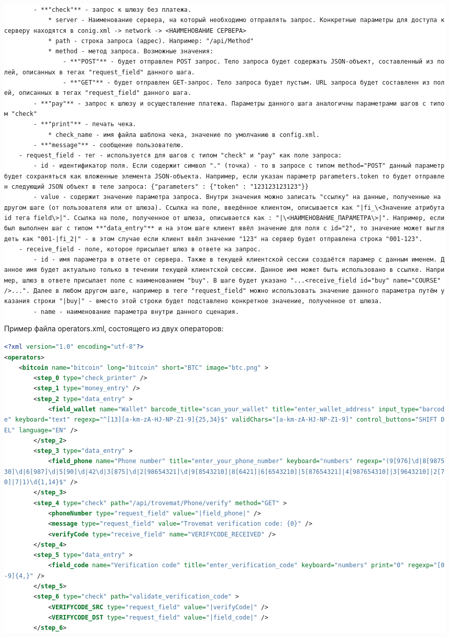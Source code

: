 			- **"check"** - запрос к шлюзу без платежа.
				* server - Наименование сервера, на который необходимо отправлять запрос. Конкретные параметры для доступа к серверу находятся в conig.xml -> network -> <НАИМЕНОВАНИЕ СЕРВЕРА>
				* path - строка запроса (адрес). Например: "/api/Method"
				* method - метод запроса. Возможные значения:
					- **"POST"** - будет отправлен POST запрос. Тело запроса будет содержать JSON-объект, составленный из полей, описанных в тегах "request_field" данного шага.
					- **"GET"** - будет отправлен GET-запрос. Тело запроса будет пустым. URL запроса будет составленн из полей, описанных в тегах "request_field" данного шага.
			- **"pay"** - запрос к шлюзу и осуществление платежа. Параметры данного шага аналогичны параметрами шагов с типом "check"
			- **"print"** - печать чека.
				* check_name - имя файла шаблона чека, значение по умолчанию в config.xml.
			- **"message"** - сообщение пользователю.
		- request_field - тег - используется для шагов с типом "check" и "pay" как поле запроса:
			- id - идентификатор поля. Если содержит символ "." (точка) - то в запросе с типом method="POST" данный параметр будет сохраняться как вложенные элемента JSON-объекта. Например, если указан параметр parameters.token то будет отправлен следующий JSON объект в теле запроса: {"parameters" : {"token" : "123123123123"}}
			- value - содержит значение параметра запроса. Внутри значения можно записать "ссылку" на данные, полученные на другом шаге (от пользователя или от шлюза). Ссылка на поле, введённое клиентом, описывается как "|fi_\<Значение атрибута id тега field\>|". Ссылка на поле, полученное от шлюза, описывается как : "|\<НАИМЕНОВАНИЕ_ПАРАМЕТРА\>|". Например, если был выполнен шаг с типом **"data_entry"** и на этом шаге клиент ввёл значение для поля с id="2", то значение может выглядеть как "001-|fi_2|" - в этом случае если клиент ввёл значение "123" на сервер будет отправлена строка "001-123".
		- receive_field - поле, которое присылает шлюз в ответе на запрос.
			- id - имя параметра в ответе от сервера. Также в текущей клиентской сессии создаётся парамер с данным именем. Данное имя будет актуально только в течении текущей клиентской сессии. Данное имя может быть использовано в ссылке. Например, шлюз в ответе присылает поле с наименованием "buy". В шаге будет указано "...<receive_field id="buy" name="COURSE" />...". Далее в любом другом шаге, например в теге "request_field" можно использовать значение данного параметра путём указания строки "|buy|" - вместо этой строки будет подставлено конкретное значение, полученное от шлюза.
			- name - наименование параметра внутри данного сценария. 

Пример файла operators.xml, состоящего из двух операторов:
``` XML
<?xml version="1.0" encoding="utf-8"?>  
<operators>
	<bitcoin name="bitcoin" long="bitcoin" short="BTC" image="btc.png" >
		<step_0 type="check_printer" />
		<step_1 type="money_entry" />
		<step_2 type="data_entry" >
			<field_wallet name="Wallet" barcode_title="scan_your_wallet" title="enter_wallet_address" input_type="barcode" keyboard="text" regexp="^[13][a-km-zA-HJ-NP-Z1-9]{25,34}$" validChars="[a-km-zA-HJ-NP-Z1-9]" control_buttons="SHIFT DEL" language="EN" />
		</step_2>
		<step_3 type="data_entry" >
			<field_phone name="Phone number" title="enter_your_phone_number" keyboard="numbers" regexp="(9[976]\d|8[987530]\d|6[987]\d|5[90]\d|42\d|3[875]\d|2[98654321]\d|9[8543210]|8[6421]|6[6543210]|5[87654321]|4[987654310]|3[9643210]|2[70]|7|1)\d{1,14}$" />
		</step_3>
		<step_4 type="check" path="/api/trovemat/Phone/verify" method="GET" >
			<phoneNumber type="request_field" value="|field_phone|" />
			<message type="request_field" value="Trovemat verification code: {0}" />
			<verifyCode type="receive_field" name="VERIFYCODE_RECEIVED" />
		</step_4>
		<step_5 type="data_entry" >
			<field_code name="Verification code" title="enter_verification_code" keyboard="numbers" print="0" regexp="[0-9]{4,}" />
		</step_5>
		<step_6 type="check" path="validate_verification_code" >
			<VERIFYCODE_SRC type="request_field" value="|verifyCode|" />
			<VERIFYCODE_DST type="request_field" value="|field_code|" />
		</step_6>
```